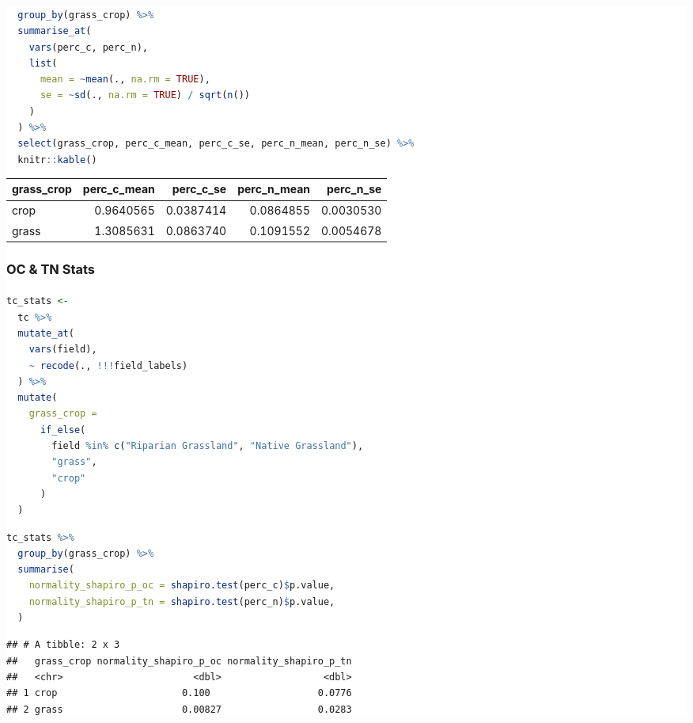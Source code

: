 ``` r
  group_by(grass_crop) %>% 
  summarise_at(
    vars(perc_c, perc_n), 
    list(
      mean = ~mean(., na.rm = TRUE), 
      se = ~sd(., na.rm = TRUE) / sqrt(n())
    )
  ) %>% 
  select(grass_crop, perc_c_mean, perc_c_se, perc_n_mean, perc_n_se) %>% 
  knitr::kable()
```

| grass\_crop | perc\_c\_mean | perc\_c\_se | perc\_n\_mean | perc\_n\_se |
| :---------- | ------------: | ----------: | ------------: | ----------: |
| crop        |     0.9640565 |   0.0387414 |     0.0864855 |   0.0030530 |
| grass       |     1.3085631 |   0.0863740 |     0.1091552 |   0.0054678 |

### OC & TN Stats

``` r
tc_stats <- 
  tc %>% 
  mutate_at(
    vars(field),
    ~ recode(., !!!field_labels)
  ) %>% 
  mutate(
    grass_crop = 
      if_else(
        field %in% c("Riparian Grassland", "Native Grassland"), 
        "grass", 
        "crop"
      )
  )
```

``` r
tc_stats %>% 
  group_by(grass_crop) %>% 
  summarise(
    normality_shapiro_p_oc = shapiro.test(perc_c)$p.value,
    normality_shapiro_p_tn = shapiro.test(perc_n)$p.value,
  )
```

    ## # A tibble: 2 x 3
    ##   grass_crop normality_shapiro_p_oc normality_shapiro_p_tn
    ##   <chr>                       <dbl>                  <dbl>
    ## 1 crop                      0.100                   0.0776
    ## 2 grass                     0.00827                 0.0283
